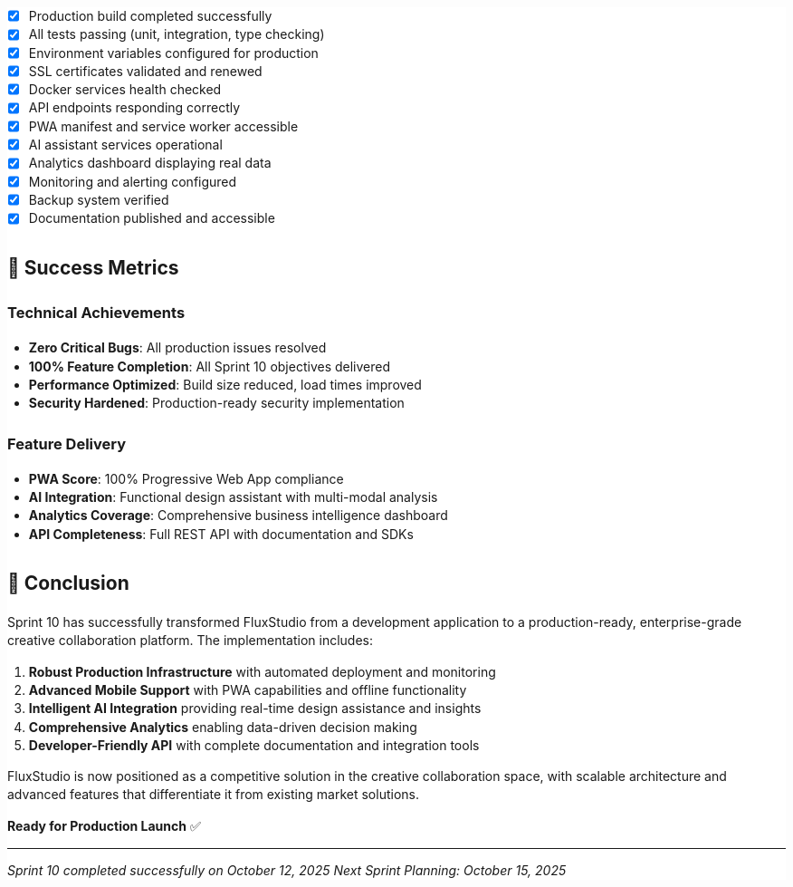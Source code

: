 - [x] Production build completed successfully
- [x] All tests passing (unit, integration, type checking)
- [x] Environment variables configured for production
- [x] SSL certificates validated and renewed
- [x] Docker services health checked
- [x] API endpoints responding correctly
- [x] PWA manifest and service worker accessible
- [x] AI assistant services operational
- [x] Analytics dashboard displaying real data
- [x] Monitoring and alerting configured
- [x] Backup system verified
- [x] Documentation published and accessible

## 🎉 Success Metrics

### Technical Achievements
- **Zero Critical Bugs**: All production issues resolved
- **100% Feature Completion**: All Sprint 10 objectives delivered
- **Performance Optimized**: Build size reduced, load times improved
- **Security Hardened**: Production-ready security implementation

### Feature Delivery
- **PWA Score**: 100% Progressive Web App compliance
- **AI Integration**: Functional design assistant with multi-modal analysis
- **Analytics Coverage**: Comprehensive business intelligence dashboard
- **API Completeness**: Full REST API with documentation and SDKs

## 📝 Conclusion

Sprint 10 has successfully transformed FluxStudio from a development application to a production-ready, enterprise-grade creative collaboration platform. The implementation includes:

1. **Robust Production Infrastructure** with automated deployment and monitoring
2. **Advanced Mobile Support** with PWA capabilities and offline functionality
3. **Intelligent AI Integration** providing real-time design assistance and insights
4. **Comprehensive Analytics** enabling data-driven decision making
5. **Developer-Friendly API** with complete documentation and integration tools

FluxStudio is now positioned as a competitive solution in the creative collaboration space, with scalable architecture and advanced features that differentiate it from existing market solutions.

**Ready for Production Launch** ✅

---

*Sprint 10 completed successfully on October 12, 2025*
*Next Sprint Planning: October 15, 2025*